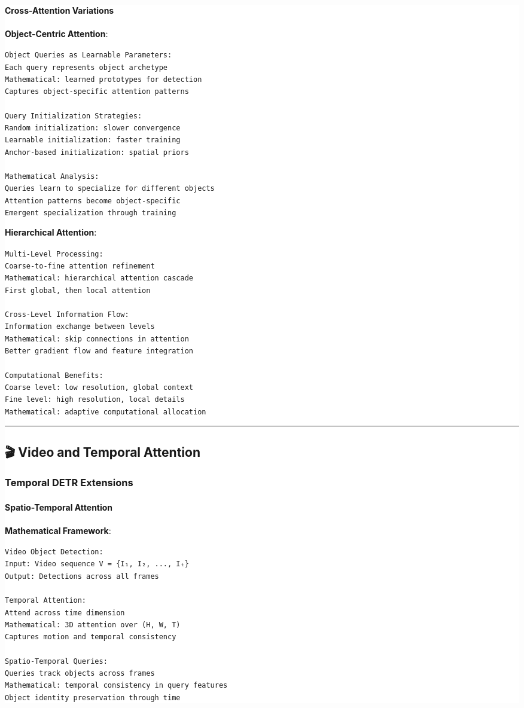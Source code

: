 #### Cross-Attention Variations
**Object-Centric Attention**:
```
Object Queries as Learnable Parameters:
Each query represents object archetype
Mathematical: learned prototypes for detection
Captures object-specific attention patterns

Query Initialization Strategies:
Random initialization: slower convergence
Learnable initialization: faster training
Anchor-based initialization: spatial priors

Mathematical Analysis:
Queries learn to specialize for different objects
Attention patterns become object-specific
Emergent specialization through training
```

**Hierarchical Attention**:
```
Multi-Level Processing:
Coarse-to-fine attention refinement
Mathematical: hierarchical attention cascade
First global, then local attention

Cross-Level Information Flow:
Information exchange between levels
Mathematical: skip connections in attention
Better gradient flow and feature integration

Computational Benefits:
Coarse level: low resolution, global context
Fine level: high resolution, local details
Mathematical: adaptive computational allocation
```

---

## 🎬 Video and Temporal Attention

### Temporal DETR Extensions

#### Spatio-Temporal Attention
**Mathematical Framework**:
```
Video Object Detection:
Input: Video sequence V = {I₁, I₂, ..., Iₜ}
Output: Detections across all frames

Temporal Attention:
Attend across time dimension
Mathematical: 3D attention over (H, W, T)
Captures motion and temporal consistency

Spatio-Temporal Queries:
Queries track objects across frames
Mathematical: temporal consistency in query features
Object identity preservation through time
```
